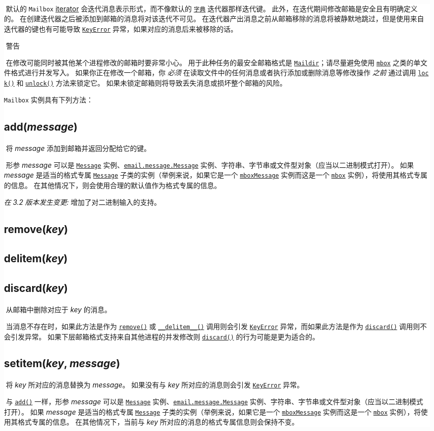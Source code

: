 ​	默认的 `Mailbox` [iterator](https://docs.python.org/zh-cn/3.13/glossary.html#term-iterator) 会迭代消息表示形式，而不像默认的 [`字典`](https://docs.python.org/zh-cn/3.13/library/stdtypes.html#dict) 迭代器那样迭代键。 此外，在迭代期间修改邮箱是安全且有明确定义的。 在创建迭代器之后被添加到邮箱的消息将对该迭代不可见。 在迭代器产出消息之前从邮箱移除的消息将被静默地跳过，但是使用来自迭代器的键也有可能导致 [`KeyError`](https://docs.python.org/zh-cn/3.13/library/exceptions.html#KeyError) 异常，如果对应的消息后来被移除的话。

​	警告

 

​	在修改可能同时被其他某个进程修改的邮箱时要非常小心。 用于此种任务的最安全邮箱格式是 [`Maildir`](https://docs.python.org/zh-cn/3.13/library/mailbox.html#mailbox.Maildir)；请尽量避免使用 [`mbox`](https://docs.python.org/zh-cn/3.13/library/mailbox.html#mailbox.mbox) 之类的单文件格式进行并发写入。 如果你正在修改一个邮箱，你 *必须* 在读取文件中的任何消息或者执行添加或删除消息等修改操作 *之前* 通过调用 [`lock()`](https://docs.python.org/zh-cn/3.13/library/mailbox.html#mailbox.Mailbox.lock) 和 [`unlock()`](https://docs.python.org/zh-cn/3.13/library/mailbox.html#mailbox.Mailbox.unlock) 方法来锁定它。 如果未锁定邮箱则将导致丢失消息或损坏整个邮箱的风险。

`Mailbox` 实例具有下列方法：

## **add**(*message*)

​	将 *message* 添加到邮箱并返回分配给它的键。

​	形参 *message* 可以是 [`Message`](https://docs.python.org/zh-cn/3.13/library/mailbox.html#mailbox.Message) 实例、[`email.message.Message`](https://docs.python.org/zh-cn/3.13/library/email.compat32-message.html#email.message.Message) 实例、字符串、字节串或文件型对象（应当以二进制模式打开）。 如果 *message* 是适当的格式专属 [`Message`](https://docs.python.org/zh-cn/3.13/library/mailbox.html#mailbox.Message) 子类的实例（举例来说，如果它是一个 [`mboxMessage`](https://docs.python.org/zh-cn/3.13/library/mailbox.html#mailbox.mboxMessage) 实例而这是一个 [`mbox`](https://docs.python.org/zh-cn/3.13/library/mailbox.html#mailbox.mbox) 实例），将使用其格式专属的信息。 在其他情况下，则会使用合理的默认值作为格式专属的信息。

*在 3.2 版本发生变更:* 增加了对二进制输入的支持。

## **remove**(*key*)

## **__delitem__**(*key*)

## **discard**(*key*)

​	从邮箱中删除对应于 *key* 的消息。

​	当消息不存在时，如果此方法是作为 [`remove()`](https://docs.python.org/zh-cn/3.13/library/mailbox.html#mailbox.Mailbox.remove) 或 [`__delitem__()`](https://docs.python.org/zh-cn/3.13/library/mailbox.html#mailbox.Mailbox.__delitem__) 调用则会引发 [`KeyError`](https://docs.python.org/zh-cn/3.13/library/exceptions.html#KeyError) 异常，而如果此方法是作为 [`discard()`](https://docs.python.org/zh-cn/3.13/library/mailbox.html#mailbox.Mailbox.discard) 调用则不会引发异常。 如果下层邮箱格式支持来自其他进程的并发修改则 [`discard()`](https://docs.python.org/zh-cn/3.13/library/mailbox.html#mailbox.Mailbox.discard) 的行为可能是更为适合的。

## **__setitem__**(*key*, *message*)

​	将 *key* 所对应的消息替换为 *message*。 如果没有与 *key* 所对应的消息则会引发 [`KeyError`](https://docs.python.org/zh-cn/3.13/library/exceptions.html#KeyError) 异常。

​	与 [`add()`](https://docs.python.org/zh-cn/3.13/library/mailbox.html#mailbox.Mailbox.add) 一样，形参 *message* 可以是 [`Message`](https://docs.python.org/zh-cn/3.13/library/mailbox.html#mailbox.Message) 实例、[`email.message.Message`](https://docs.python.org/zh-cn/3.13/library/email.compat32-message.html#email.message.Message) 实例、字符串、字节串或文件型对象（应当以二进制模式打开）。 如果 *message* 是适当的格式专属 [`Message`](https://docs.python.org/zh-cn/3.13/library/mailbox.html#mailbox.Message) 子类的实例（举例来说，如果它是一个 [`mboxMessage`](https://docs.python.org/zh-cn/3.13/library/mailbox.html#mailbox.mboxMessage) 实例而这是一个 [`mbox`](https://docs.python.org/zh-cn/3.13/library/mailbox.html#mailbox.mbox) 实例），将使用其格式专属的信息。 在其他情况下，当前与 *key* 所对应的消息的格式专属信息则会保持不变。

